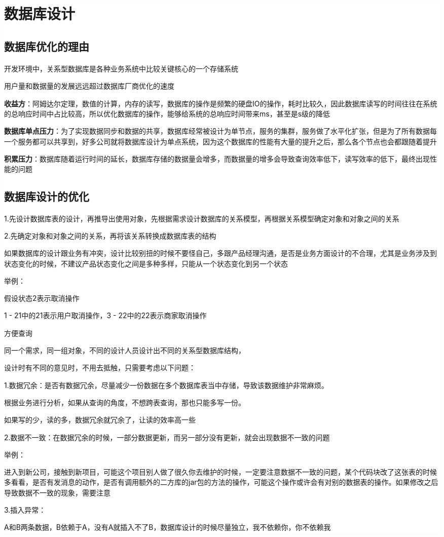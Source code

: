 # 数据库设计



## 数据库优化的理由

开发环境中，关系型数据库是各种业务系统中比较关键核心的一个存储系统

用户量和数据量的发展远远超过数据库厂商优化的速度

**收益方**：阿姆达尔定理，数值的计算，内存的读写，数据库的操作是频繁的硬盘IO的操作，耗时比较久，因此数据库读写的时间往往在系统的总响应时间中占比较高，所以优化数据库的操作，能够给系统的总响应时间带来ms，甚至是s级的降低

**数据库单点压力**：为了实现数据同步和数据的共享，数据库经常被设计为单节点，服务的集群，服务做了水平化扩张，但是为了所有数据每一个服务都可以共享到，好多公司就将数据库设计为单点系统，因为这个数据库的性能有大量的提升之后，那么各个节点也会都跟随着提升

**积累压力**：数据库随着运行时间的延长，数据库存储的数据量会增多，而数据量的增多会导致查询效率低下，读写效率的低下，最终出现性能的问题



## 数据库设计的优化



1.先设计数据库表的设计，再推导出使用对象，先根据需求设计数据库的关系模型，再根据关系模型确定对象和对象之间的关系

2.先确定对象和对象之间的关系，再将该关系转换成数据库表的结构

如果数据库的设计跟业务有冲突，设计比较别扭的时候不要怪自己，多跟产品经理沟通，是否是业务方面设计的不合理，尤其是业务涉及到状态变化的时候，不建议产品状态变化之间是多种多样，只能从一个状态变化到另一个状态

举例：

假设状态2表示取消操作

1 - 21中的21表示用户取消操作，3 - 22中的22表示商家取消操作

方便查询



同一个需求，同一组对象，不同的设计人员设计出不同的关系型数据库结构，

设计时有不同的意见时，不用去抵触，只需要考虑以下问题：

1.数据冗余：是否有数据冗余，尽量减少一份数据在多个数据库表当中存储，导致该数据维护非常麻烦。

根据业务进行分析，如果从查询的角度，不想跨表查询，那也只能多写一份。

如果写的少，读的多，数据冗余就冗余了，让读的效率高一些

2.数据不一致：在数据冗余的时候，一部分数据更新，而另一部分没有更新，就会出现数据不一致的问题

举例：

进入到新公司，接触到新项目，可能这个项目别人做了很久你去维护的时候，一定要注意数据不一致的问题，某个代码块改了这张表的时候多看看，是否有发消息的动作，是否有调用额外的二方库的jar包的方法的操作，可能这个操作或许会有对别的数据表的操作。如果修改之后导致数据不一致的现象，需要注意

3.插入异常：

A和B两条数据，B依赖于A，没有A就插入不了B，数据库设计的时候尽量独立，我不依赖你，你不依赖我
